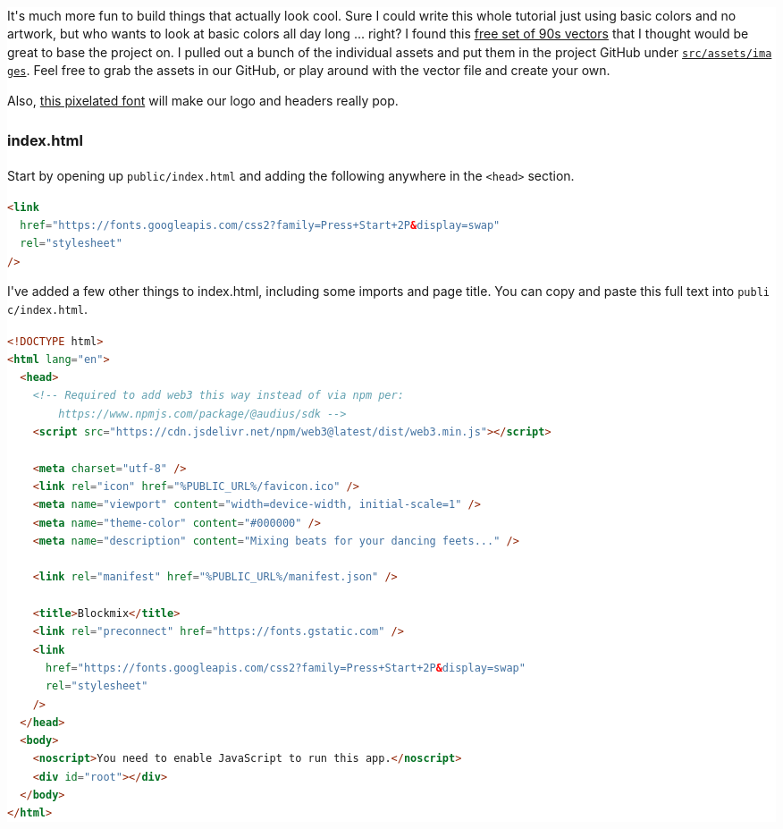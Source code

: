 It's much more fun to build things that actually look cool. Sure I could write this whole tutorial just using basic colors and no artwork, but who wants to look at basic colors all day long ... right?
I found this [free set of 90s vectors](https://www.vecteezy.com/vector-art/11739286-90s-80s-memphis-nostalgic-colorful-retro-objects-toys) that I thought would be great to base the project on. I pulled out a bunch of the individual assets and put them in the project GitHub under [`src/assets/images`](https://github.com/lukecd/blockmix/tree/master/src/assets/images). Feel free to grab the assets in our GitHub, or play around with the vector file and create your own.

Also, [this pixelated font](https://fonts.google.com/specimen/Press+Start+2P) will make our logo and headers really pop.

### index.html

Start by opening up `public/index.html` and adding the following anywhere in the `<head>` section.

```html
<link
  href="https://fonts.googleapis.com/css2?family=Press+Start+2P&display=swap"
  rel="stylesheet"
/>
```

I've added a few other things to index.html, including some imports and page title. You can copy and paste this full text into `public/index.html`.

```html
<!DOCTYPE html>
<html lang="en">
  <head>
    <!-- Required to add web3 this way instead of via npm per:
		https://www.npmjs.com/package/@audius/sdk -->
    <script src="https://cdn.jsdelivr.net/npm/web3@latest/dist/web3.min.js"></script>

    <meta charset="utf-8" />
    <link rel="icon" href="%PUBLIC_URL%/favicon.ico" />
    <meta name="viewport" content="width=device-width, initial-scale=1" />
    <meta name="theme-color" content="#000000" />
    <meta name="description" content="Mixing beats for your dancing feets..." />

    <link rel="manifest" href="%PUBLIC_URL%/manifest.json" />

    <title>Blockmix</title>
    <link rel="preconnect" href="https://fonts.gstatic.com" />
    <link
      href="https://fonts.googleapis.com/css2?family=Press+Start+2P&display=swap"
      rel="stylesheet"
    />
  </head>
  <body>
    <noscript>You need to enable JavaScript to run this app.</noscript>
    <div id="root"></div>
  </body>
</html>
```
